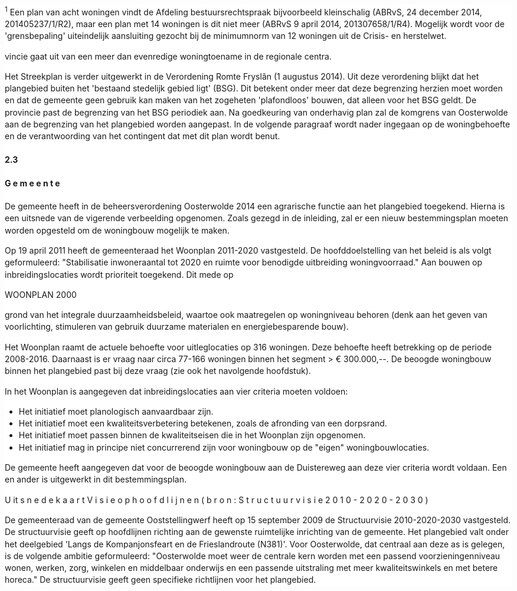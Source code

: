 <sup>1</sup> Een plan van acht woningen vindt de Afdeling bestuursrechtspraak bijvoorbeeld kleinschalig (ABRvS, 24 december 2014, 201405237/1/R2), maar een plan met 14 woningen is dit niet meer (ABRvS 9 april 2014, 201307658/1/R4). Mogelijk wordt voor de 'grensbepaling' uiteindelijk aansluiting gezocht bij de minimumnorm van 12 woningen uit de Crisis- en herstelwet.

vincie gaat uit van een meer dan evenredige woningtoename in de regionale centra.

Het Streekplan is verder uitgewerkt in de Verordening Romte Fryslân (1 augustus 2014). Uit deze verordening blijkt dat het plangebied buiten het 'bestaand stedelijk gebied ligt' (BSG). Dit betekent onder meer dat deze begrenzing herzien moet worden en dat de gemeente geen gebruik kan maken van het zogeheten 'plafondloos' bouwen, dat alleen voor het BSG geldt. De provincie past de begrenzing van het BSG periodiek aan. Na goedkeuring van onderhavig plan zal de komgrens van Oosterwolde aan de begrenzing van het plangebied worden aangepast. In de volgende paragraaf wordt nader ingegaan op de woningbehoefte en de verantwoording van het contingent dat met dit plan wordt benut.

#### 2.3

#### G e m e e n t e

De gemeente heeft in de beheersverordening Oosterwolde 2014 een agrarische functie aan het plangebied toegekend. Hierna is een uitsnede van de vigerende verbeelding opgenomen. Zoals gezegd in de inleiding, zal er een nieuw bestemmingsplan moeten worden opgesteld om de woningbouw mogelijk te maken.

Op 19 april 2011 heeft de gemeenteraad het Woonplan 2011-2020 vastgesteld. De hoofddoelstelling van het beleid is als volgt geformuleerd: "Stabilisatie inwoneraantal tot 2020 en ruimte voor benodigde uitbreiding woningvoorraad." Aan bouwen op inbreidingslocaties wordt prioriteit toegekend. Dit mede op

WOONPLAN 2000

grond van het integrale duurzaamheidsbeleid, waartoe ook maatregelen op woningniveau behoren (denk aan het geven van voorlichting, stimuleren van gebruik duurzame materialen en energiebesparende bouw).

Het Woonplan raamt de actuele behoefte voor uitleglocaties op 316 woningen. Deze behoefte heeft betrekking op de periode 2008-2016. Daarnaast is er vraag naar circa 77-166 woningen binnen het segment > € 300.000,--. De beoogde woningbouw binnen het plangebied past bij deze vraag (zie ook het navolgende hoofdstuk).

In het Woonplan is aangegeven dat inbreidingslocaties aan vier criteria moeten voldoen:

- Het initiatief moet planologisch aanvaardbaar zijn.
- Het initiatief moet een kwaliteitsverbetering betekenen, zoals de afronding van een dorpsrand.
- Het initiatief moet passen binnen de kwaliteitseisen die in het Woonplan zijn opgenomen.
- Het initiatief mag in principe niet concurrerend zijn voor woningbouw op de "eigen" woningbouwlocaties.

De gemeente heeft aangegeven dat voor de beoogde woningbouw aan de Duistereweg aan deze vier criteria wordt voldaan. Een en ander is uitgewerkt in dit bestemmingsplan.

U it s n e d e k a a r t V i s i e o p h o o f d l i j n e n ( b r o n : S t r u c t u u r v i s i e 2 0 1 0 - 2 0 2 0 - 2 0 3 0 )

De gemeenteraad van de gemeente Ooststellingwerf heeft op 15 september 2009 de Structuurvisie 2010-2020-2030 vastgesteld. De structuurvisie geeft op hoofdlijnen richting aan de gewenste ruimtelijke inrichting van de gemeente. Het plangebied valt onder het deelgebied 'Langs de Kompanjonsfeart en de Frieslandroute (N381)'. Voor Oosterwolde, dat centraal aan deze as is gelegen, is de volgende ambitie geformuleerd: "Oosterwolde moet weer de centrale kern worden met een passend voorzieningenniveau wonen, werken, zorg, winkelen en middelbaar onderwijs en een passende uitstraling met meer kwaliteitswinkels en met betere horeca." De structuurvisie geeft geen specifieke richtlijnen voor het plangebied.
